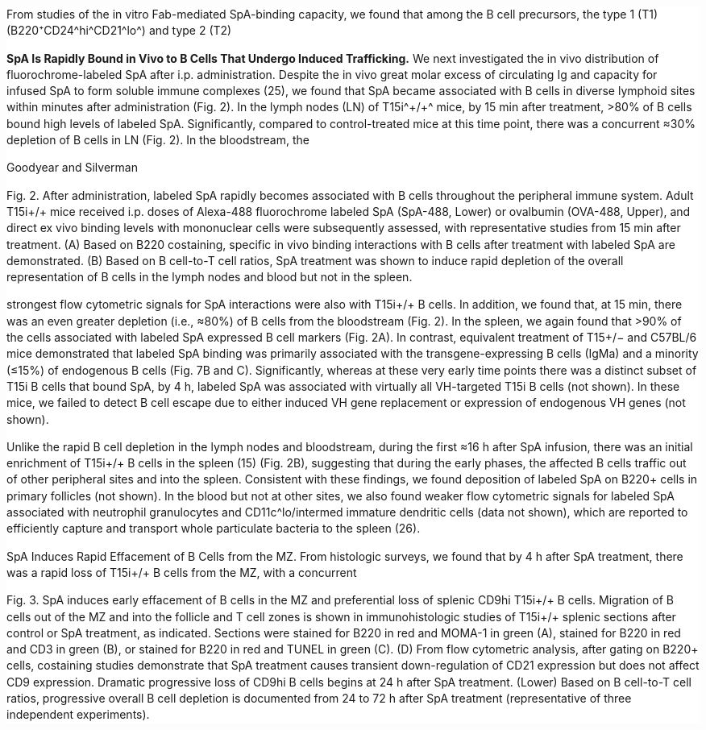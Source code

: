 From studies of the in vitro Fab-mediated SpA-binding capacity, we found that among the B cell precursors, the type 1 (T1) (B220⁺CD24^hi^CD21^lo^) and type 2 (T2)

**SpA Is Rapidly Bound in Vivo to B Cells That Undergo Induced Trafficking.** We next investigated the in vivo distribution of fluorochrome-labeled SpA after i.p. administration. Despite the in vivo great molar excess of circulating Ig and capacity for infused SpA to form soluble immune complexes (25), we found that SpA became associated with B cells in diverse lymphoid sites within minutes after administration (Fig. 2). In the lymph nodes (LN) of T15i^+/+^ mice, by 15 min after treatment, >80% of B cells bound high levels of labeled SpA. Significantly, compared to control-treated mice at this time point, there was a concurrent ≈30% depletion of B cells in LN (Fig. 2). In the bloodstream, the

Goodyear and Silverman

Fig. 2. After administration, labeled SpA rapidly becomes associated with B cells throughout the peripheral immune system. Adult T15i+/+ mice received i.p. doses of Alexa-488 fluorochrome labeled SpA (SpA-488, Lower) or ovalbumin (OVA-488, Upper), and direct ex vivo binding levels with mononuclear cells were subsequently assessed, with representative studies from 15 min after treatment. (A) Based on B220 costaining, specific in vivo binding interactions with B cells after treatment with labeled SpA are demonstrated. (B) Based on B cell-to-T cell ratios, SpA treatment was shown to induce rapid depletion of the overall representation of B cells in the lymph nodes and blood but not in the spleen.

strongest flow cytometric signals for SpA interactions were also with T15i+/+ B cells. In addition, we found that, at 15 min, there was an even greater depletion (i.e., ≈80%) of B cells from the bloodstream (Fig. 2). In the spleen, we again found that >90% of the cells associated with labeled SpA expressed B cell markers (Fig. 2A). In contrast, equivalent treatment of T15+/− and C57BL/6 mice demonstrated that labeled SpA binding was primarily associated with the transgene-expressing B cells (IgMa) and a minority (≤15%) of endogenous B cells (Fig. 7B and C). Significantly, whereas at these very early time points there was a distinct subset of T15i B cells that bound SpA, by 4 h, labeled SpA was associated with virtually all VH-targeted T15i B cells (not shown). In these mice, we failed to detect B cell escape due to either induced VH gene replacement or expression of endogenous VH genes (not shown).

Unlike the rapid B cell depletion in the lymph nodes and bloodstream, during the first ≈16 h after SpA infusion, there was an initial enrichment of T15i+/+ B cells in the spleen (15) (Fig. 2B), suggesting that during the early phases, the affected B cells traffic out of other peripheral sites and into the spleen. Consistent with these findings, we found deposition of labeled SpA on B220+ cells in primary follicles (not shown). In the blood but not at other sites, we also found weaker flow cytometric signals for labeled SpA associated with neutrophil granulocytes and CD11c^lo/intermed immature dendritic cells (data not shown), which are reported to efficiently capture and transport whole particulate bacteria to the spleen (26).

SpA Induces Rapid Effacement of B Cells from the MZ. From histologic surveys, we found that by 4 h after SpA treatment, there was a rapid loss of T15i+/+ B cells from the MZ, with a concurrent

Fig. 3. SpA induces early effacement of B cells in the MZ and preferential loss of splenic CD9hi T15i+/+ B cells. Migration of B cells out of the MZ and into the follicle and T cell zones is shown in immunohistologic studies of T15i+/+ splenic sections after control or SpA treatment, as indicated. Sections were stained for B220 in red and MOMA-1 in green (A), stained for B220 in red and CD3 in green (B), or stained for B220 in red and TUNEL in green (C). (D) From flow cytometric analysis, after gating on B220+ cells, costaining studies demonstrate that SpA treatment causes transient down-regulation of CD21 expression but does not affect CD9 expression. Dramatic progressive loss of CD9hi B cells begins at 24 h after SpA treatment. (Lower) Based on B cell-to-T cell ratios, progressive overall B cell depletion is documented from 24 to 72 h after SpA treatment (representative of three independent experiments).
